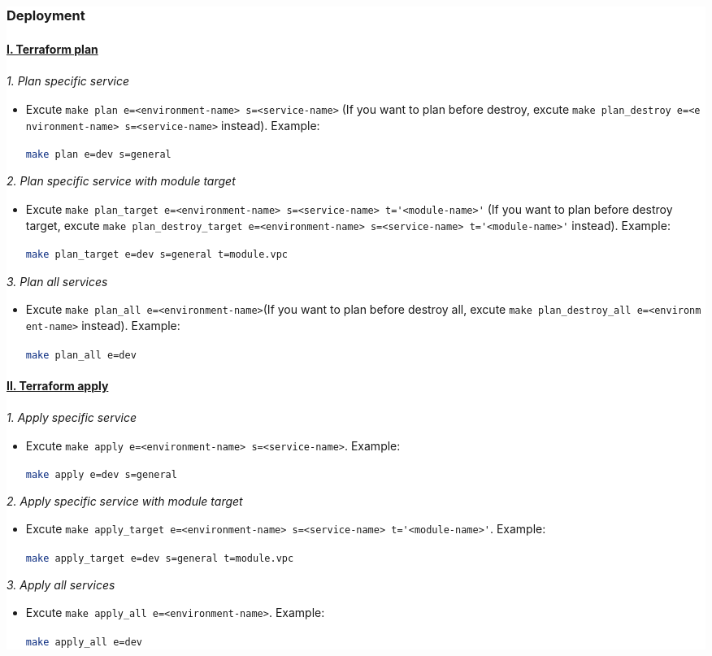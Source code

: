 ### Deployment

#### [I. Terraform plan](https://www.terraform.io/cli/commands/plan)

*1. Plan specific service*

- Excute `make plan e=<environment-name> s=<service-name>` (If you want to plan before destroy, excute `make plan_destroy e=<environment-name> s=<service-name>` instead). Example:

    ```bash
    make plan e=dev s=general
    ```

*2. Plan specific service with module target*

- Excute `make plan_target e=<environment-name> s=<service-name> t='<module-name>'` (If you want to plan before destroy target, excute `make plan_destroy_target e=<environment-name> s=<service-name> t='<module-name>'` instead). Example:

    ```bash
    make plan_target e=dev s=general t=module.vpc
    ```

*3. Plan all services*

- Excute `make plan_all e=<environment-name>`(If you want to plan before destroy all, excute `make plan_destroy_all e=<environment-name>` instead). Example:

    ```bash
    make plan_all e=dev
    ```

#### [II. Terraform apply](https://www.terraform.io/cli/commands/apply)

*1. Apply specific service*

- Excute `make apply e=<environment-name> s=<service-name>`. Example:

    ```bash
    make apply e=dev s=general
    ```

*2. Apply specific service with module target*

- Excute `make apply_target e=<environment-name> s=<service-name> t='<module-name>'`. Example:

    ```bash
    make apply_target e=dev s=general t=module.vpc
    ```

*3. Apply all services*

- Excute `make apply_all e=<environment-name>`. Example:

    ```bash
    make apply_all e=dev
    ```
